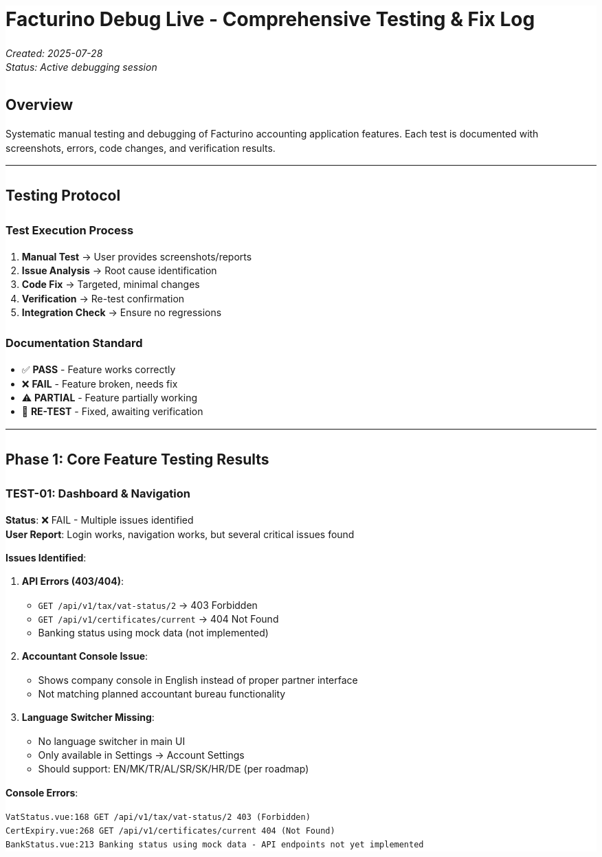 # Facturino Debug Live - Comprehensive Testing & Fix Log
*Created: 2025-07-28*  
*Status: Active debugging session*

## Overview
Systematic manual testing and debugging of Facturino accounting application features. Each test is documented with screenshots, errors, code changes, and verification results.

---

## Testing Protocol

### Test Execution Process
1. **Manual Test** → User provides screenshots/reports
2. **Issue Analysis** → Root cause identification
3. **Code Fix** → Targeted, minimal changes
4. **Verification** → Re-test confirmation
5. **Integration Check** → Ensure no regressions

### Documentation Standard
- ✅ **PASS** - Feature works correctly
- ❌ **FAIL** - Feature broken, needs fix
- ⚠️ **PARTIAL** - Feature partially working
- 🔄 **RE-TEST** - Fixed, awaiting verification

---

## Phase 1: Core Feature Testing Results

### TEST-01: Dashboard & Navigation
**Status**: ❌ FAIL - Multiple issues identified  
**User Report**: Login works, navigation works, but several critical issues found

**Issues Identified**:
1. **API Errors (403/404)**:
   - `GET /api/v1/tax/vat-status/2` → 403 Forbidden
   - `GET /api/v1/certificates/current` → 404 Not Found
   - Banking status using mock data (not implemented)

2. **Accountant Console Issue**:
   - Shows company console in English instead of proper partner interface
   - Not matching planned accountant bureau functionality

3. **Language Switcher Missing**:
   - No language switcher in main UI
   - Only available in Settings → Account Settings
   - Should support: EN/MK/TR/AL/SR/SK/HR/DE (per roadmap)

**Console Errors**:
```
VatStatus.vue:168 GET /api/v1/tax/vat-status/2 403 (Forbidden)
CertExpiry.vue:268 GET /api/v1/certificates/current 404 (Not Found)
BankStatus.vue:213 Banking status using mock data - API endpoints not yet implemented
```
